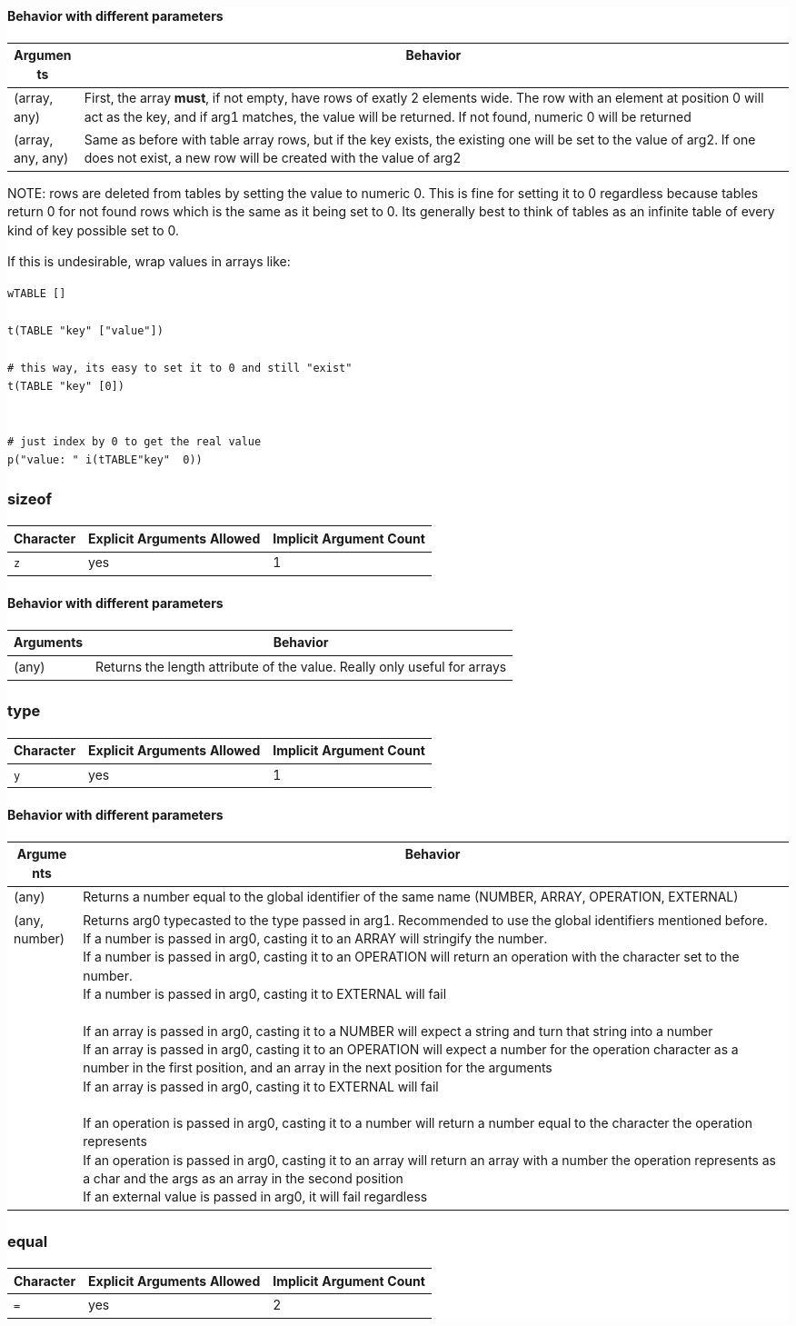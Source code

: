 #### Behavior with different parameters
| Arguments | Behavior |
| --- | --- |
| (array, any) | First, the array **must**, if not empty, have rows of exatly 2 elements wide. The row with an element at position 0 will act as the key, and if arg1 matches, the value will be returned. If not found, numeric 0 will be returned |
| (array, any, any) | Same as before with table array rows, but if the key exists, the existing one will be set to the value of arg2. If one does not exist, a new row will be created with the value of arg2 |

NOTE: rows are deleted from tables by setting the value to numeric 0. This is fine for setting it to 0 regardless because tables return 0 for not found rows which is the same as it being set to 0. Its generally best to think of tables as an infinite table of every kind of key possible set to 0.

If this is undesirable, wrap values in arrays like:
```
wTABLE []

t(TABLE "key" ["value"])

# this way, its easy to set it to 0 and still "exist"
t(TABLE "key" [0])


# just index by 0 to get the real value
p("value: " i(tTABLE"key"  0))
```


### sizeof
| Character | Explicit Arguments Allowed | Implicit Argument Count |
| --- | --- | --- |
| `z` | yes | 1 |

#### Behavior with different parameters
| Arguments | Behavior |
| --- | --- |
| (any) | Returns the length attribute of the value. Really only useful for arrays |


### type
| Character | Explicit Arguments Allowed | Implicit Argument Count |
| --- | --- | --- |
| `y` | yes | 1 |

#### Behavior with different parameters
| Arguments | Behavior |
| --- | --- |
| (any) | Returns a number equal to the global identifier of the same name (NUMBER, ARRAY, OPERATION, EXTERNAL) |
| (any, number) | Returns arg0 typecasted to the type passed in arg1. Recommended to use the global identifiers mentioned before. <br>If a number is passed in arg0, casting it to an ARRAY will stringify the number. <br>If a number is passed in arg0, casting it to an OPERATION will return an operation with the character set to the number. <br>If a number is passed in arg0, casting it to EXTERNAL will fail <br><br>If an array is passed in arg0, casting it to a NUMBER will expect a string and turn that string into a number <br>If an array is passed in arg0, casting it to an OPERATION will expect a number for the operation character as a number in the first position, and an array in the next position for the arguments <br>If an array is passed in arg0, casting it to EXTERNAL will fail <br><br>If an operation is passed in arg0, casting it to a number will return a number equal to the character the operation represents <br>If an operation is passed in arg0, casting it to an array will return an array with a number the operation represents as a char and the args as an array in the second position <br>If an external value is passed in arg0, it will fail regardless |


### equal
| Character | Explicit Arguments Allowed | Implicit Argument Count |
| --- | --- | --- |
| `=` | yes | 2 |
